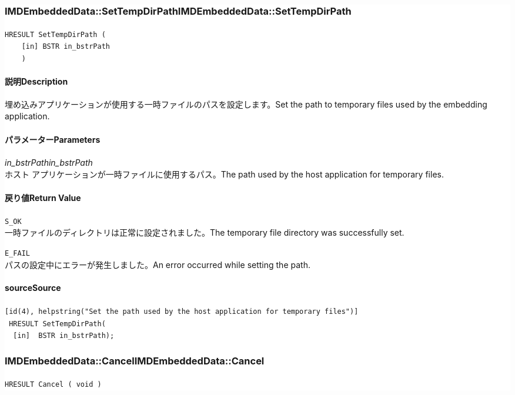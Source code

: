 ### <a name="imdembeddeddatasettempdirpath"></a><span data-ttu-id="acc70-168">IMDEmbeddedData::SetTempDirPath</span><span class="sxs-lookup"><span data-stu-id="acc70-168">IMDEmbeddedData::SetTempDirPath</span></span>  
  
```  
HRESULT SetTempDirPath (  
    [in] BSTR in_bstrPath  
    )  
```  
  
#### <a name="description"></a><span data-ttu-id="acc70-169">説明</span><span class="sxs-lookup"><span data-stu-id="acc70-169">Description</span></span>  
 <span data-ttu-id="acc70-170">埋め込みアプリケーションが使用する一時ファイルのパスを設定します。</span><span class="sxs-lookup"><span data-stu-id="acc70-170">Set the path to temporary files used by the embedding application.</span></span>  
  
#### <a name="parameters"></a><span data-ttu-id="acc70-171">パラメーター</span><span class="sxs-lookup"><span data-stu-id="acc70-171">Parameters</span></span>  
 <span data-ttu-id="acc70-172">*in_bstrPath*</span><span class="sxs-lookup"><span data-stu-id="acc70-172">*in_bstrPath*</span></span>  
 <span data-ttu-id="acc70-173">ホスト アプリケーションが一時ファイルに使用するパス。</span><span class="sxs-lookup"><span data-stu-id="acc70-173">The path used by the host application for temporary files.</span></span>  
  
#### <a name="return-value"></a><span data-ttu-id="acc70-174">戻り値</span><span class="sxs-lookup"><span data-stu-id="acc70-174">Return Value</span></span>  
 `S_OK`  
 <span data-ttu-id="acc70-175">一時ファイルのディレクトリは正常に設定されました。</span><span class="sxs-lookup"><span data-stu-id="acc70-175">The temporary file directory was successfully set.</span></span>  
  
 `E_FAIL`  
 <span data-ttu-id="acc70-176">パスの設定中にエラーが発生しました。</span><span class="sxs-lookup"><span data-stu-id="acc70-176">An error occurred while setting the path.</span></span>  
  
#### <a name="source"></a><span data-ttu-id="acc70-177">source</span><span class="sxs-lookup"><span data-stu-id="acc70-177">Source</span></span>  
  
```  
[id(4), helpstring("Set the path used by the host application for temporary files")]   
 HRESULT SetTempDirPath(  
  [in]  BSTR in_bstrPath);  
```  
  
### <a name="imdembeddeddatacancel"></a><span data-ttu-id="acc70-178">IMDEmbeddedData::Cancel</span><span class="sxs-lookup"><span data-stu-id="acc70-178">IMDEmbeddedData::Cancel</span></span>  
  
```  
HRESULT Cancel ( void )  
```  
  